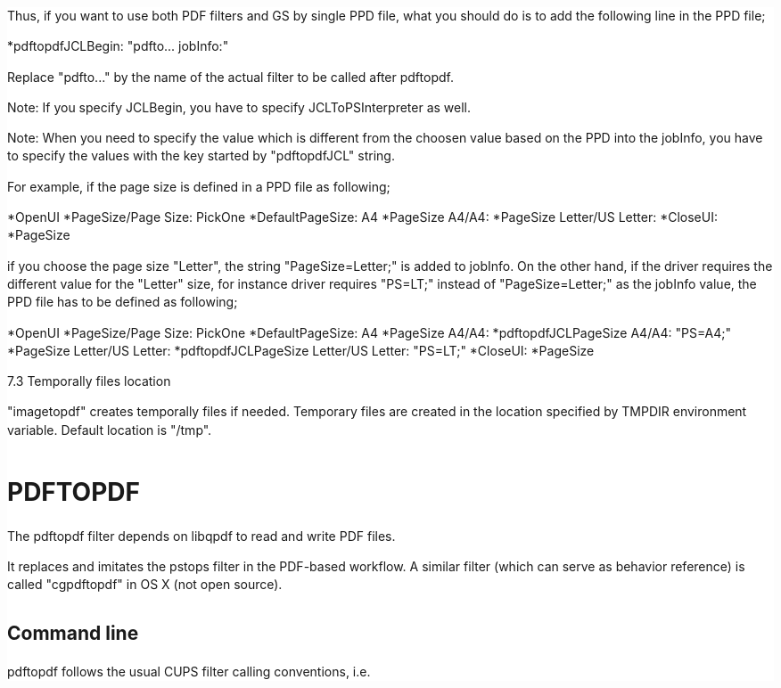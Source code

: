 Thus, if you want to use both PDF filters and GS by single PPD file,
what you should do is to add the following line in the PPD file;

*pdftopdfJCLBegin: "pdfto... jobInfo:"

Replace "pdfto..." by the name of the actual filter to be called after
pdftopdf.

Note:
  If you specify JCLBegin, you have to specify JCLToPSInterpreter as well.

Note:
  When you need to specify the value which is different from the choosen
  value based on the PPD into the jobInfo, you have to specify the values
  with the key started by "pdftopdfJCL" string.

  For example, if the page size is defined in a PPD file as following;

  *OpenUI *PageSize/Page Size: PickOne
  *DefaultPageSize: A4
  *PageSize A4/A4:
  *PageSize Letter/US Letter:
  *CloseUI: *PageSize

  if you choose the page size "Letter", the string "PageSize=Letter;" is
  added to jobInfo. On the other hand, if the driver requires the different
  value for the "Letter" size, for instance driver requires "PS=LT;"
  instead of "PageSize=Letter;" as the jobInfo value, the PPD file has to
  be defined as following;

  *OpenUI *PageSize/Page Size: PickOne
  *DefaultPageSize: A4
  *PageSize A4/A4:
  *pdftopdfJCLPageSize A4/A4: "PS=A4;"
  *PageSize Letter/US Letter:
  *pdftopdfJCLPageSize Letter/US Letter: "PS=LT;"
  *CloseUI: *PageSize

7.3 Temporally files location

"imagetopdf" creates temporally files if needed. Temporary files are created
in the location specified by TMPDIR environment variable. Default location
is "/tmp".


PDFTOPDF
========

The pdftopdf filter depends on libqpdf to read and write PDF files.

It replaces and imitates the pstops filter in the PDF-based workflow.
A similar filter (which can serve as behavior reference)
is called "cgpdftopdf" in OS X (not open source).

Command line
------------

pdftopdf follows the usual CUPS filter calling conventions, i.e.
